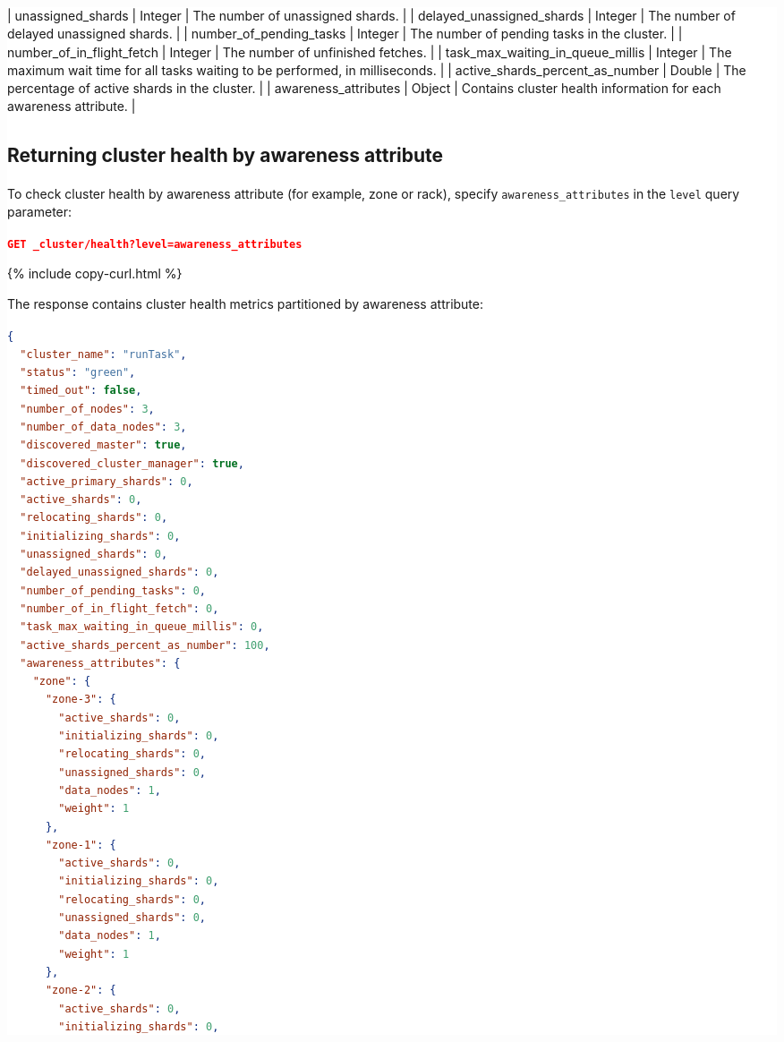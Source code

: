 | unassigned_shards                | Integer   | The number of unassigned shards.                                                                                              |
| delayed_unassigned_shards        | Integer   | The number of delayed unassigned shards.                                                                                      |
| number_of_pending_tasks          | Integer   | The number of pending tasks in the cluster.                                                                                   |
| number_of_in_flight_fetch        | Integer   | The number of unfinished fetches.                                                                                             |
| task_max_waiting_in_queue_millis | Integer   | The maximum wait time for all tasks waiting to be performed, in milliseconds.                                                 |
| active_shards_percent_as_number  | Double    | The percentage of active shards in the cluster.                                                                               |
| awareness_attributes             | Object    | Contains cluster health information for each awareness attribute.                                                             |

## Returning cluster health by awareness attribute

To check cluster health by awareness attribute (for example, zone or rack), specify `awareness_attributes` in the `level` query parameter:

```json
GET _cluster/health?level=awareness_attributes
```

{% include copy-curl.html %}

The response contains cluster health metrics partitioned by awareness attribute:

```json
{
  "cluster_name": "runTask",
  "status": "green",
  "timed_out": false,
  "number_of_nodes": 3,
  "number_of_data_nodes": 3,
  "discovered_master": true,
  "discovered_cluster_manager": true,
  "active_primary_shards": 0,
  "active_shards": 0,
  "relocating_shards": 0,
  "initializing_shards": 0,
  "unassigned_shards": 0,
  "delayed_unassigned_shards": 0,
  "number_of_pending_tasks": 0,
  "number_of_in_flight_fetch": 0,
  "task_max_waiting_in_queue_millis": 0,
  "active_shards_percent_as_number": 100,
  "awareness_attributes": {
    "zone": {
      "zone-3": {
        "active_shards": 0,
        "initializing_shards": 0,
        "relocating_shards": 0,
        "unassigned_shards": 0,
        "data_nodes": 1,
        "weight": 1
      },
      "zone-1": {
        "active_shards": 0,
        "initializing_shards": 0,
        "relocating_shards": 0,
        "unassigned_shards": 0,
        "data_nodes": 1,
        "weight": 1
      },
      "zone-2": {
        "active_shards": 0,
        "initializing_shards": 0,
```